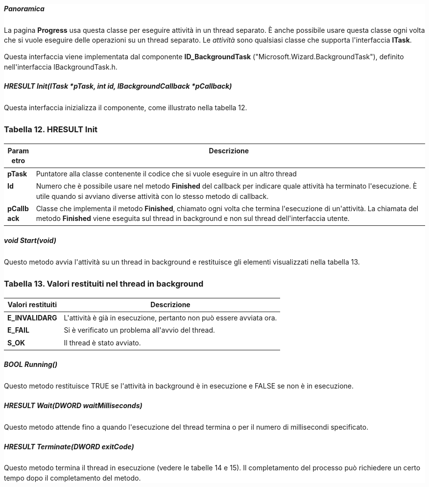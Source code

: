##### <a name="overview"></a>Panoramica  
 La pagina **Progress** usa questa classe per eseguire attività in un thread separato. È anche possibile usare questa classe ogni volta che si vuole eseguire delle operazioni su un thread separato. Le *attività* sono qualsiasi classe che supporta l'interfaccia **ITask**.  

 Questa interfaccia viene implementata dal componente **ID_BackgroundTask** ("Microsoft.Wizard.BackgroundTask"), definito nell'interfaccia IBackgroundTask.h.  

##### <a name="hresult-inititask-ptask-int-id-ibackgroundcallback-pcallback"></a>HRESULT Init(ITask \*pTask, int id, IBackgroundCallback \*pCallback)  
 Questa interfaccia inizializza il componente, come illustrato nella tabella 12.  

### <a name="table-12-hresult-init"></a>Tabella 12. HRESULT Init  

|**Parametro**|**Descrizione**|  
|-|-|  
|**pTask**|Puntatore alla classe contenente il codice che si vuole eseguire in un altro thread|  
|**Id**|Numero che è possibile usare nel metodo **Finished** del callback per indicare quale attività ha terminato l'esecuzione. È utile quando si avviano diverse attività con lo stesso metodo di callback.|  
|**pCallback**|Classe che implementa il metodo **Finished**, chiamato ogni volta che termina l'esecuzione di un'attività. La chiamata del metodo **Finished** viene eseguita sul thread in background e non sul thread dell'interfaccia utente.|  

##### <a name="void-startvoid"></a>void Start(void)  
 Questo metodo avvia l'attività su un thread in background e restituisce gli elementi visualizzati nella tabella 13.  

### <a name="table-13-return-background-thread"></a>Tabella 13. Valori restituiti nel thread in background  

|**Valori restituiti**|**Descrizione**|  
|-|-|  
|**E_INVALIDARG**|L'attività è già in esecuzione, pertanto non può essere avviata ora.|  
|**E_FAIL**|Si è verificato un problema all'avvio del thread.|  
|**S_OK**|Il thread è stato avviato.|  

##### <a name="bool-running"></a>BOOL Running()  
 Questo metodo restituisce TRUE se l'attività in background è in esecuzione e FALSE se non è in esecuzione.  

##### <a name="hresult-waitdword-waitmilliseconds"></a>HRESULT Wait(DWORD waitMilliseconds)  
 Questo metodo attende fino a quando l'esecuzione del thread termina o per il numero di millisecondi specificato.  

##### <a name="hresult-terminatedword-exitcode"></a>HRESULT Terminate(DWORD exitCode)  
 Questo metodo termina il thread in esecuzione (vedere le tabelle 14 e 15). Il completamento del processo può richiedere un certo tempo dopo il completamento del metodo.  
